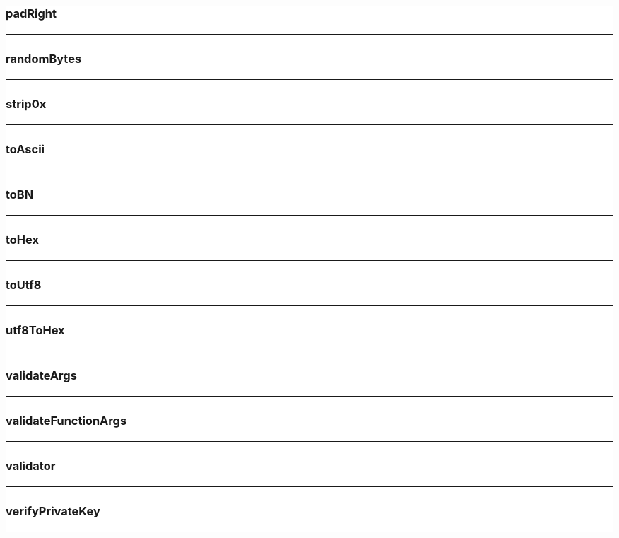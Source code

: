
### padRight

---

### randomBytes

---

### strip0x

---

### toAscii

---

### toBN

---

### toHex

---

### toUtf8

---

### utf8ToHex

---

### validateArgs

---

### validateFunctionArgs

---

### validator

---

### verifyPrivateKey

---

